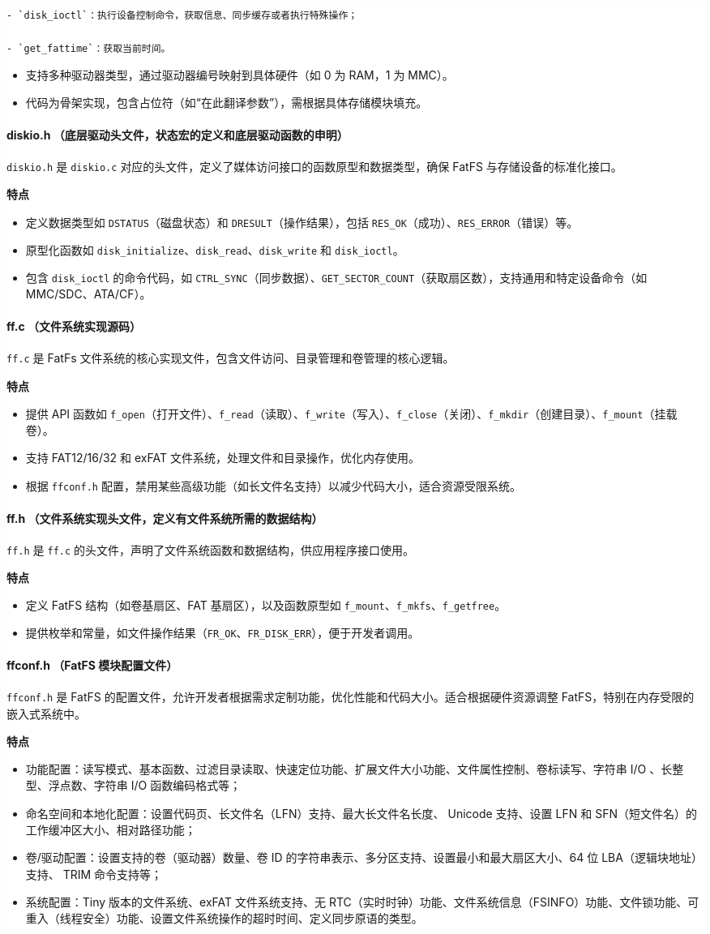     - `disk_ioctl`：执行设备控制命令，获取信息、同步缓存或者执行特殊操作；
        
    - `get_fattime`：获取当前时间。
        
- 支持多种驱动器类型，通过驱动器编号映射到具体硬件（如 0 为 RAM，1 为 MMC）。
    
- 代码为骨架实现，包含占位符（如“在此翻译参数”），需根据具体存储模块填充。
    

#### diskio.h （底层驱动头文件，状态宏的定义和底层驱动函数的申明）

`diskio.h` 是 `diskio.c` 对应的头文件，定义了媒体访问接口的函数原型和数据类型，确保 FatFS 与存储设备的标准化接口。

**特点**

- 定义数据类型如 `DSTATUS`（磁盘状态）和 `DRESULT`（操作结果），包括 `RES_OK`（成功）、`RES_ERROR`（错误）等。
    
- 原型化函数如 `disk_initialize`、`disk_read`、`disk_write` 和 `disk_ioctl`。
    
- 包含 `disk_ioctl` 的命令代码，如 `CTRL_SYNC`（同步数据）、`GET_SECTOR_COUNT`（获取扇区数），支持通用和特定设备命令（如 MMC/SDC、ATA/CF）。
    

#### ff.c （文件系统实现源码）

`ff.c` 是 FatFs 文件系统的核心实现文件，包含文件访问、目录管理和卷管理的核心逻辑。

**特点**

- 提供 API 函数如 `f_open`（打开文件）、`f_read`（读取）、`f_write`（写入）、`f_close`（关闭）、`f_mkdir`（创建目录）、`f_mount`（挂载卷）。
    
- 支持 FAT12/16/32 和 exFAT 文件系统，处理文件和目录操作，优化内存使用。
    
- 根据 `ffconf.h` 配置，禁用某些高级功能（如长文件名支持）以减少代码大小，适合资源受限系统。
    

#### ff.h （文件系统实现头文件，定义有文件系统所需的数据结构）

`ff.h` 是 `ff.c` 的头文件，声明了文件系统函数和数据结构，供应用程序接口使用。

**特点**

- 定义 FatFS 结构（如卷基扇区、FAT 基扇区），以及函数原型如 `f_mount`、`f_mkfs`、`f_getfree`。
    
- 提供枚举和常量，如文件操作结果（`FR_OK`、`FR_DISK_ERR`），便于开发者调用。
    

#### ffconf.h （FatFS 模块配置文件）

`ffconf.h` 是 FatFS 的配置文件，允许开发者根据需求定制功能，优化性能和代码大小。适合根据硬件资源调整 FatFS，特别在内存受限的嵌入式系统中。

**特点**

- 功能配置：读写模式、基本函数、过滤目录读取、快速定位功能、扩展文件大小功能、文件属性控制、卷标读写、字符串 I/O 、长整型、浮点数、字符串 I/O 函数编码格式等；
    
- 命名空间和本地化配置：设置代码页、长文件名（LFN）支持、最大长文件名长度、 Unicode 支持、设置 LFN 和 SFN（短文件名）的工作缓冲区大小、相对路径功能；
    
- 卷/驱动配置：设置支持的卷（驱动器）数量、卷 ID 的字符串表示、多分区支持、设置最小和最大扇区大小、64 位 LBA（逻辑块地址）支持、 TRIM 命令支持等；
    
- 系统配置：Tiny 版本的文件系统、exFAT 文件系统支持、无 RTC（实时时钟）功能、文件系统信息（FSINFO）功能、文件锁功能、可重入（线程安全）功能、设置文件系统操作的超时时间、定义同步原语的类型。
    
